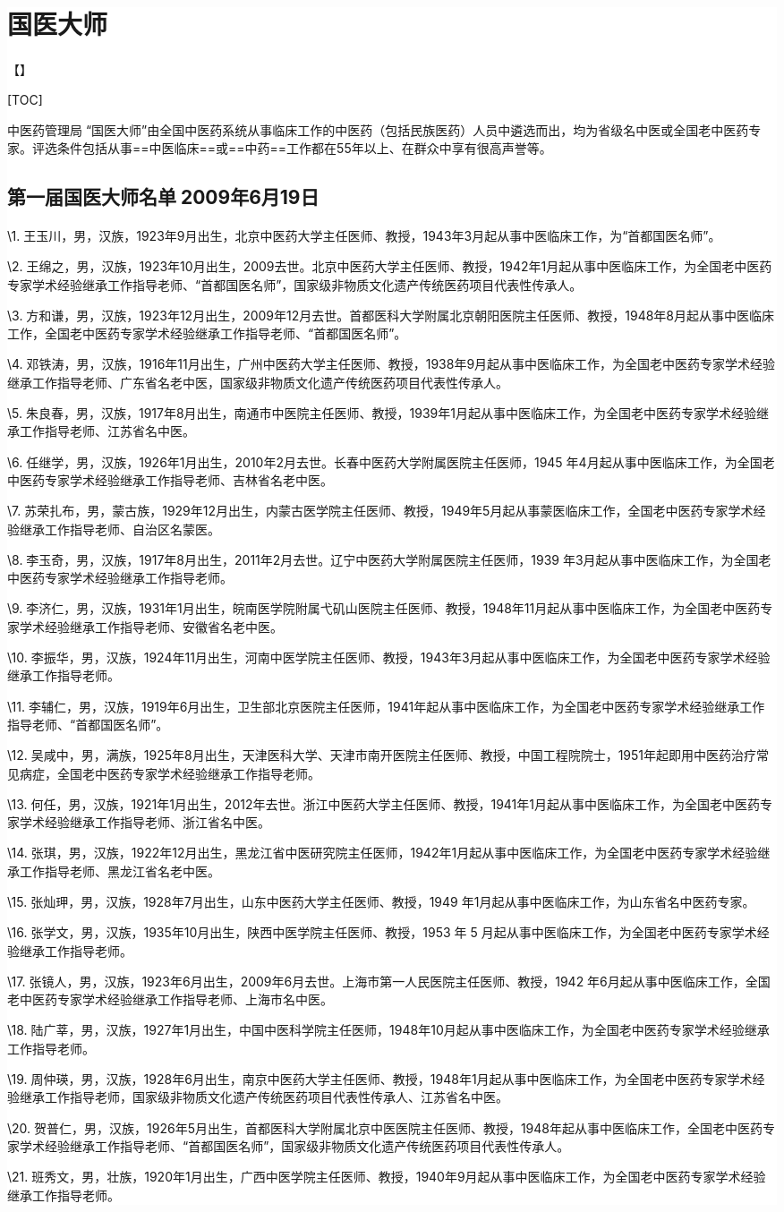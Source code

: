 # 国医大师

【】

[TOC]

中医药管理局
“国医大师”由全国中医药系统从事临床工作的中医药（包括民族医药）人员中遴选而出，均为省级名中医或全国老中医药专家。评选条件包括从事==中医临床==或==中药==工作都在55年以上、在群众中享有很高声誉等。



## **第一届国医大师名单 2009年6月19日**

\1. 王玉川，男，汉族，1923年9月出生，北京中医药大学主任医师、教授，1943年3月起从事中医临床工作，为“首都国医名师”。

\2. 王绵之，男，汉族，1923年10月出生，2009去世。北京中医药大学主任医师、教授，1942年1月起从事中医临床工作，为全国老中医药专家学术经验继承工作指导老师、“首都国医名师”，国家级非物质文化遗产传统医药项目代表性传承人。

\3. 方和谦，男，汉族，1923年12月出生，2009年12月去世。首都医科大学附属北京朝阳医院主任医师、教授，1948年8月起从事中医临床工作，全国老中医药专家学术经验继承工作指导老师、“首都国医名师”。

\4. 邓铁涛，男，汉族，1916年11月出生，广州中医药大学主任医师、教授，1938年9月起从事中医临床工作，为全国老中医药专家学术经验继承工作指导老师、广东省名老中医，国家级非物质文化遗产传统医药项目代表性传承人。

\5. 朱良春，男，汉族，1917年8月出生，南通市中医院主任医师、教授，1939年1月起从事中医临床工作，为全国老中医药专家学术经验继承工作指导老师、江苏省名中医。

\6. 任继学，男，汉族，1926年1月出生，2010年2月去世。长春中医药大学附属医院主任医师，1945 年4月起从事中医临床工作，为全国老中医药专家学术经验继承工作指导老师、吉林省名老中医。

\7. 苏荣扎布，男，蒙古族，1929年12月出生，内蒙古医学院主任医师、教授，1949年5月起从事蒙医临床工作，全国老中医药专家学术经验继承工作指导老师、自治区名蒙医。

\8. 李玉奇，男，汉族，1917年8月出生，2011年2月去世。辽宁中医药大学附属医院主任医师，1939 年3月起从事中医临床工作，为全国老中医药专家学术经验继承工作指导老师。

\9. 李济仁，男，汉族，1931年1月出生，皖南医学院附属弋矶山医院主任医师、教授，1948年11月起从事中医临床工作，为全国老中医药专家学术经验继承工作指导老师、安徽省名老中医。

\10. 李振华，男，汉族，1924年11月出生，河南中医学院主任医师、教授，1943年3月起从事中医临床工作，为全国老中医药专家学术经验继承工作指导老师。

\11. 李辅仁，男，汉族，1919年6月出生，卫生部北京医院主任医师，1941年起从事中医临床工作，为全国老中医药专家学术经验继承工作指导老师、“首都国医名师”。

\12. 吴咸中，男，满族，1925年8月出生，天津医科大学、天津市南开医院主任医师、教授，中国工程院院士，1951年起即用中医药治疗常见病症，全国老中医药专家学术经验继承工作指导老师。

\13. 何任，男，汉族，1921年1月出生，2012年去世。浙江中医药大学主任医师、教授，1941年1月起从事中医临床工作，为全国老中医药专家学术经验继承工作指导老师、浙江省名中医。

\14. 张琪，男，汉族，1922年12月出生，黑龙江省中医研究院主任医师，1942年1月起从事中医临床工作，为全国老中医药专家学术经验继承工作指导老师、黑龙江省名老中医。

\15. 张灿玾，男，汉族，1928年7月出生，山东中医药大学主任医师、教授，1949 年1月起从事中医临床工作，为山东省名中医药专家。

\16. 张学文，男，汉族，1935年10月出生，陕西中医学院主任医师、教授，1953 年 5 月起从事中医临床工作，为全国老中医药专家学术经验继承工作指导老师。

\17. 张镜人，男，汉族，1923年6月出生，2009年6月去世。上海市第一人民医院主任医师、教授，1942 年6月起从事中医临床工作，全国老中医药专家学术经验继承工作指导老师、上海市名中医。

\18. 陆广莘，男，汉族，1927年1月出生，中国中医科学院主任医师，1948年10月起从事中医临床工作，为全国老中医药专家学术经验继承工作指导老师。

\19. 周仲瑛，男，汉族，1928年6月出生，南京中医药大学主任医师、教授，1948年1月起从事中医临床工作，为全国老中医药专家学术经验继承工作指导老师，国家级非物质文化遗产传统医药项目代表性传承人、江苏省名中医。

\20. 贺普仁，男，汉族，1926年5月出生，首都医科大学附属北京中医医院主任医师、教授，1948年起从事中医临床工作，全国老中医药专家学术经验继承工作指导老师、“首都国医名师”，国家级非物质文化遗产传统医药项目代表性传承人。

\21. 班秀文，男，壮族，1920年1月出生，广西中医学院主任医师、教授，1940年9月起从事中医临床工作，为全国老中医药专家学术经验继承工作指导老师。
